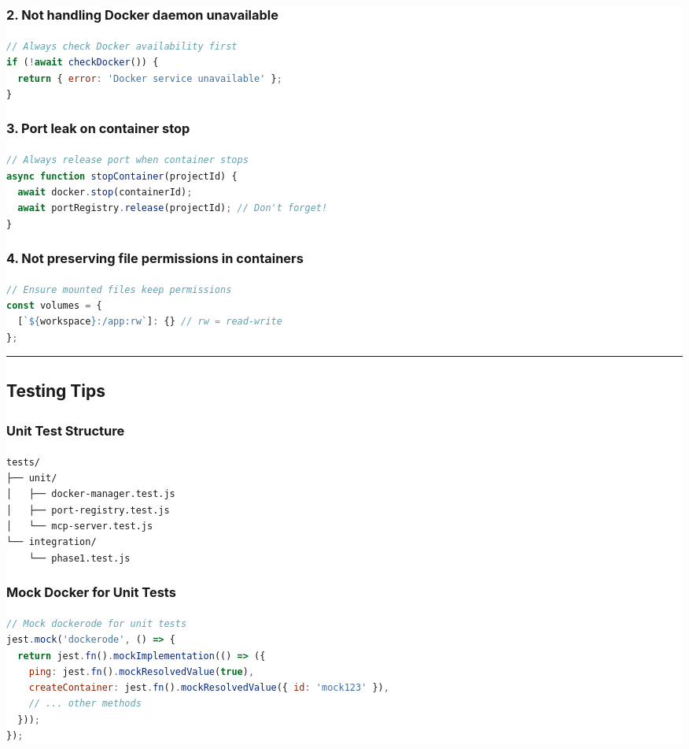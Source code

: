 ### 2. Not handling Docker daemon unavailable
```javascript
// Always check Docker availability first
if (!await checkDocker()) {
  return { error: 'Docker service unavailable' };
}
```

### 3. Port leak on container stop
```javascript
// Always release port when container stops
async function stopContainer(projectId) {
  await docker.stop(containerId);
  await portRegistry.release(projectId); // Don't forget!
}
```

### 4. Not preserving file permissions in containers
```javascript
// Ensure mounted files keep permissions
const volumes = {
  [`${workspace}:/app:rw`]: {} // rw = read-write
};
```

---

## Testing Tips

### Unit Test Structure
```
tests/
├── unit/
│   ├── docker-manager.test.js
│   ├── port-registry.test.js
│   └── mcp-server.test.js
└── integration/
    └── phase1.test.js
```

### Mock Docker for Unit Tests
```javascript
// Mock dockerode for unit tests
jest.mock('dockerode', () => {
  return jest.fn().mockImplementation(() => ({
    ping: jest.fn().mockResolvedValue(true),
    createContainer: jest.fn().mockResolvedValue({ id: 'mock123' }),
    // ... other methods
  }));
});
```

